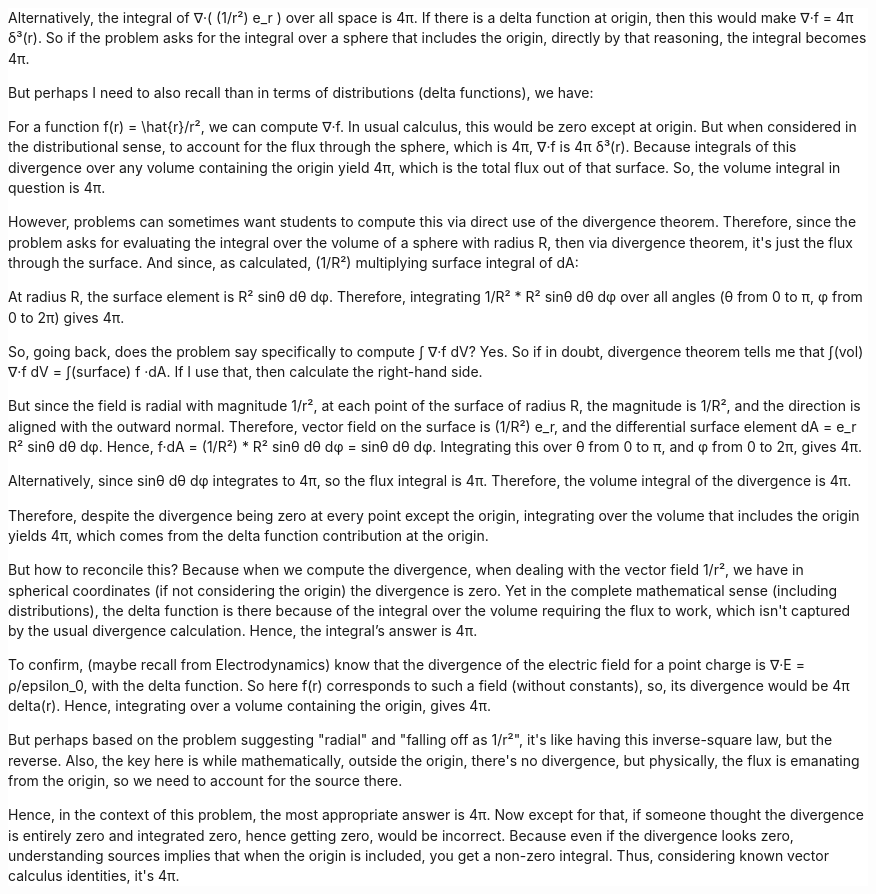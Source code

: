Alternatively, the integral of ∇·( (1/r²) e_r ) over all space is 4π. If there is a delta function at origin, then this would make ∇·f = 4π δ³(r). So if the problem asks for the integral over a sphere that includes the origin, directly by that reasoning, the integral becomes 4π.

But perhaps I need to also recall than in terms of distributions (delta functions), we have:

For a function f(r) = \hat{r}/r², we can compute ∇·f. In usual calculus, this would be zero except at origin. But when considered in the distributional sense, to account for the flux through the sphere, which is 4π, ∇·f is 4π δ³(r). Because integrals of this divergence over any volume containing the origin yield 4π, which is the total flux out of that surface. So, the volume integral in question is 4π. 

However, problems can sometimes want students to compute this via direct use of the divergence theorem. Therefore, since the problem asks for evaluating the integral over the volume of a sphere with radius R, then via divergence theorem, it's just the flux through the surface. And since, as calculated, (1/R²) multiplying surface integral of dA:

At radius R, the surface element is R² sinθ dθ dφ. Therefore, integrating 1/R² * R² sinθ dθ dφ over all angles (θ from 0 to π, φ from 0 to 2π) gives 4π.


So, going back, does the problem say specifically to compute ∫ ∇·f dV? Yes. So if in doubt, divergence theorem tells me that ∫(vol) ∇·f dV = ∫(surface) f ·dA. If I use that, then calculate the right-hand side.

But since the field is radial with magnitude 1/r², at each point of the surface of radius R, the magnitude is 1/R², and the direction is aligned with the outward normal. Therefore, vector field on the surface is (1/R²) e_r, and the differential surface element dA = e_r R² sinθ dθ dφ. Hence, f·dA = (1/R²) * R² sinθ dθ dφ = sinθ dθ dφ. Integrating this over θ from 0 to π, and φ from 0 to 2π, gives 4π.

Alternatively, since sinθ dθ dφ integrates to 4π, so the flux integral is 4π. Therefore, the volume integral of the divergence is 4π.

Therefore, despite the divergence being zero at every point except the origin, integrating over the volume that includes the origin yields 4π, which comes from the delta function contribution at the origin.

But how to reconcile this? Because when we compute the divergence, when dealing with the vector field 1/r², we have in spherical coordinates (if not considering the origin) the divergence is zero. Yet in the complete mathematical sense (including distributions), the delta function is there because of the integral over the volume requiring the flux to work, which isn't captured by the usual divergence calculation. Hence, the integral’s answer is 4π.

To confirm, (maybe recall from Electrodynamics) know that the divergence of the electric field for a point charge is ∇·E = ρ/epsilon_0, with the delta function. So here f(r) corresponds to such a field (without constants), so, its divergence would be 4π delta(r). Hence, integrating over a volume containing the origin, gives 4π.

But perhaps based on the problem suggesting "radial" and "falling off as 1/r²", it's like having this inverse-square law, but the reverse. Also, the key here is while mathematically, outside the origin, there's no divergence, but physically, the flux is emanating from the origin, so we need to account for the source there.

Hence, in the context of this problem, the most appropriate answer is 4π. Now except for that, if someone thought the divergence is entirely zero and integrated zero, hence getting zero, would be incorrect. Because even if the divergence looks zero, understanding sources implies that when the origin is included, you get a non-zero integral. Thus, considering known vector calculus identities, it's 4π.
